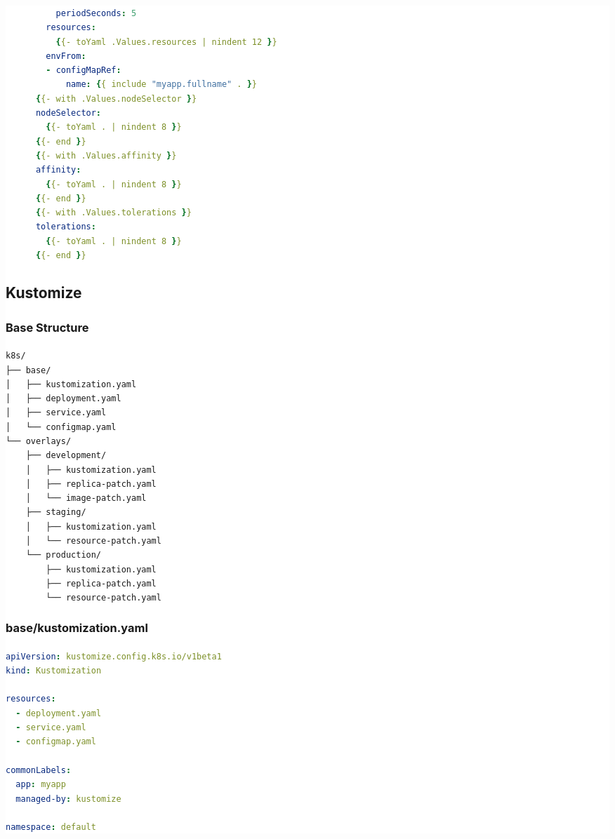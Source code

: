 ```yaml
          periodSeconds: 5
        resources:
          {{- toYaml .Values.resources | nindent 12 }}
        envFrom:
        - configMapRef:
            name: {{ include "myapp.fullname" . }}
      {{- with .Values.nodeSelector }}
      nodeSelector:
        {{- toYaml . | nindent 8 }}
      {{- end }}
      {{- with .Values.affinity }}
      affinity:
        {{- toYaml . | nindent 8 }}
      {{- end }}
      {{- with .Values.tolerations }}
      tolerations:
        {{- toYaml . | nindent 8 }}
      {{- end }}
```

## Kustomize

### Base Structure
```
k8s/
├── base/
│   ├── kustomization.yaml
│   ├── deployment.yaml
│   ├── service.yaml
│   └── configmap.yaml
└── overlays/
    ├── development/
    │   ├── kustomization.yaml
    │   ├── replica-patch.yaml
    │   └── image-patch.yaml
    ├── staging/
    │   ├── kustomization.yaml
    │   └── resource-patch.yaml
    └── production/
        ├── kustomization.yaml
        ├── replica-patch.yaml
        └── resource-patch.yaml
```

### base/kustomization.yaml
```yaml
apiVersion: kustomize.config.k8s.io/v1beta1
kind: Kustomization

resources:
  - deployment.yaml
  - service.yaml
  - configmap.yaml

commonLabels:
  app: myapp
  managed-by: kustomize

namespace: default
```
